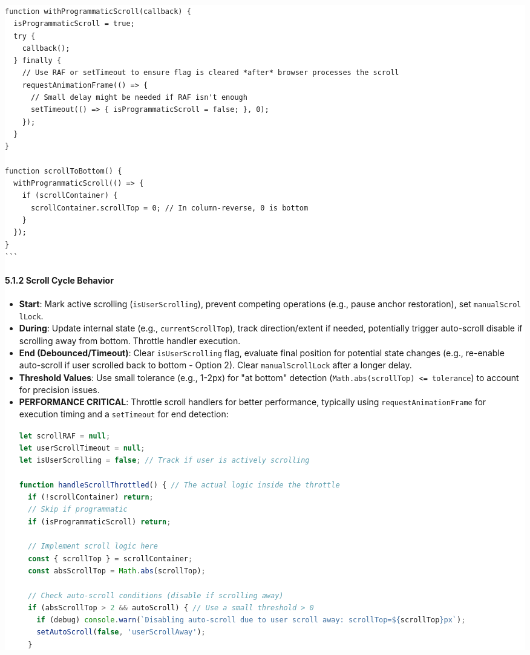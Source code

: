     function withProgrammaticScroll(callback) {
      isProgrammaticScroll = true;
      try {
        callback();
      } finally {
        // Use RAF or setTimeout to ensure flag is cleared *after* browser processes the scroll
        requestAnimationFrame(() => {
          // Small delay might be needed if RAF isn't enough
          setTimeout(() => { isProgrammaticScroll = false; }, 0);
        });
      }
    }

    function scrollToBottom() {
      withProgrammaticScroll(() => {
        if (scrollContainer) {
          scrollContainer.scrollTop = 0; // In column-reverse, 0 is bottom
        }
      });
    }
    ```

#### 5.1.2 Scroll Cycle Behavior
- **Start**: Mark active scrolling (`isUserScrolling`), prevent competing operations (e.g., pause anchor restoration), set `manualScrollLock`.
- **During**: Update internal state (e.g., `currentScrollTop`), track direction/extent if needed, potentially trigger auto-scroll disable if scrolling away from bottom. Throttle handler execution.
- **End (Debounced/Timeout)**: Clear `isUserScrolling` flag, evaluate final position for potential state changes (e.g., re-enable auto-scroll if user scrolled back to bottom - Option 2). Clear `manualScrollLock` after a longer delay.
- **Threshold Values**: Use small tolerance (e.g., 1-2px) for "at bottom" detection (`Math.abs(scrollTop) <= tolerance`) to account for precision issues.
- **PERFORMANCE CRITICAL**: Throttle scroll handlers for better performance, typically using `requestAnimationFrame` for execution timing and a `setTimeout` for end detection:
    ```javascript
    let scrollRAF = null;
    let userScrollTimeout = null;
    let isUserScrolling = false; // Track if user is actively scrolling

    function handleScrollThrottled() { // The actual logic inside the throttle
      if (!scrollContainer) return;
      // Skip if programmatic
      if (isProgrammaticScroll) return;

      // Implement scroll logic here
      const { scrollTop } = scrollContainer;
      const absScrollTop = Math.abs(scrollTop);

      // Check auto-scroll conditions (disable if scrolling away)
      if (absScrollTop > 2 && autoScroll) { // Use a small threshold > 0
        if (debug) console.warn(`Disabling auto-scroll due to user scroll away: scrollTop=${scrollTop}px`);
        setAutoScroll(false, 'userScrollAway');
      }
